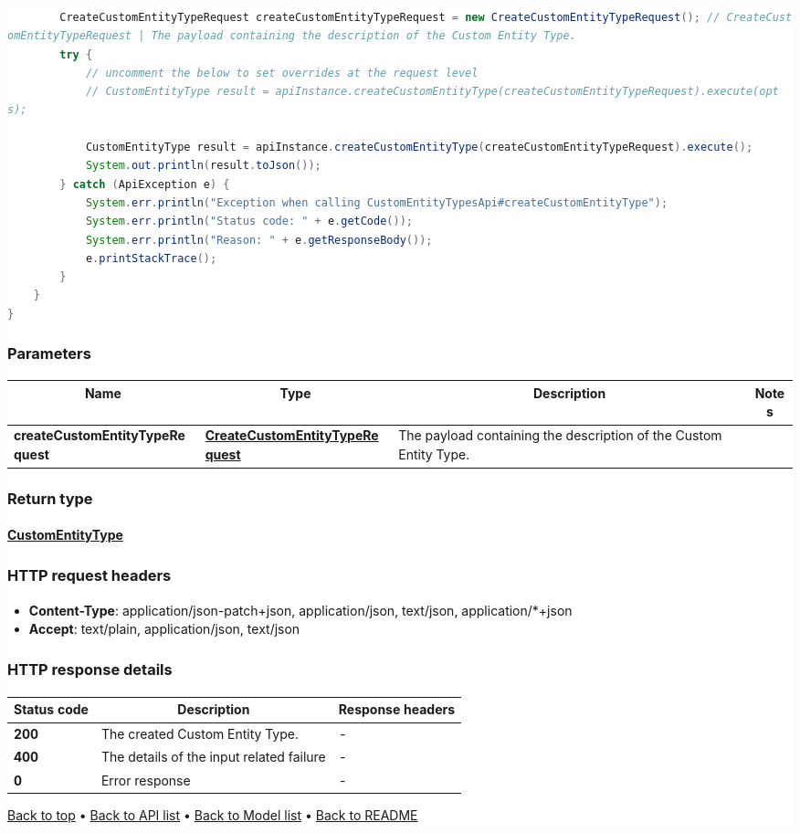 ```java
        CreateCustomEntityTypeRequest createCustomEntityTypeRequest = new CreateCustomEntityTypeRequest(); // CreateCustomEntityTypeRequest | The payload containing the description of the Custom Entity Type.
        try {
            // uncomment the below to set overrides at the request level
            // CustomEntityType result = apiInstance.createCustomEntityType(createCustomEntityTypeRequest).execute(opts);

            CustomEntityType result = apiInstance.createCustomEntityType(createCustomEntityTypeRequest).execute();
            System.out.println(result.toJson());
        } catch (ApiException e) {
            System.err.println("Exception when calling CustomEntityTypesApi#createCustomEntityType");
            System.err.println("Status code: " + e.getCode());
            System.err.println("Reason: " + e.getResponseBody());
            e.printStackTrace();
        }
    }
}
```

### Parameters


| Name | Type | Description  | Notes |
|------------- | ------------- | ------------- | -------------|
| **createCustomEntityTypeRequest** | [**CreateCustomEntityTypeRequest**](CreateCustomEntityTypeRequest.md)| The payload containing the description of the Custom Entity Type. | |

### Return type

[**CustomEntityType**](CustomEntityType.md)

### HTTP request headers

- **Content-Type**: application/json-patch+json, application/json, text/json, application/*+json
- **Accept**: text/plain, application/json, text/json


### HTTP response details
| Status code | Description | Response headers |
|-------------|-------------|------------------|
| **200** | The created Custom Entity Type. |  -  |
| **400** | The details of the input related failure |  -  |
| **0** | Error response |  -  |

[Back to top](#) &#8226; [Back to API list](../README.md#documentation-for-api-endpoints) &#8226; [Back to Model list](../README.md#documentation-for-models) &#8226; [Back to README](../README.md)

